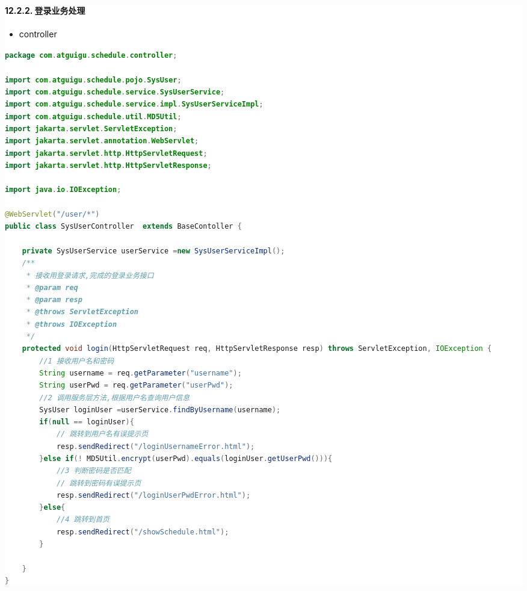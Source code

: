 #### 12.2.2. 登录业务处理

- controller

```java
package com.atguigu.schedule.controller;

import com.atguigu.schedule.pojo.SysUser;
import com.atguigu.schedule.service.SysUserService;
import com.atguigu.schedule.service.impl.SysUserServiceImpl;
import com.atguigu.schedule.util.MD5Util;
import jakarta.servlet.ServletException;
import jakarta.servlet.annotation.WebServlet;
import jakarta.servlet.http.HttpServletRequest;
import jakarta.servlet.http.HttpServletResponse;

import java.io.IOException;

@WebServlet("/user/*")
public class SysUserController  extends BaseContoller {

    private SysUserService userService =new SysUserServiceImpl();
    /**
     * 接收用登录请求,完成的登录业务接口
     * @param req
     * @param resp
     * @throws ServletException
     * @throws IOException
     */
    protected void login(HttpServletRequest req, HttpServletResponse resp) throws ServletException, IOException {
        //1 接收用户名和密码
        String username = req.getParameter("username");
        String userPwd = req.getParameter("userPwd");
        //2 调用服务层方法,根据用户名查询用户信息
        SysUser loginUser =userService.findByUsername(username);
        if(null == loginUser){
            // 跳转到用户名有误提示页
            resp.sendRedirect("/loginUsernameError.html");
        }else if(! MD5Util.encrypt(userPwd).equals(loginUser.getUserPwd())){
            //3 判断密码是否匹配
            // 跳转到密码有误提示页
            resp.sendRedirect("/loginUserPwdError.html");
        }else{
            //4 跳转到首页
            resp.sendRedirect("/showSchedule.html");
        }

    }
}
```
